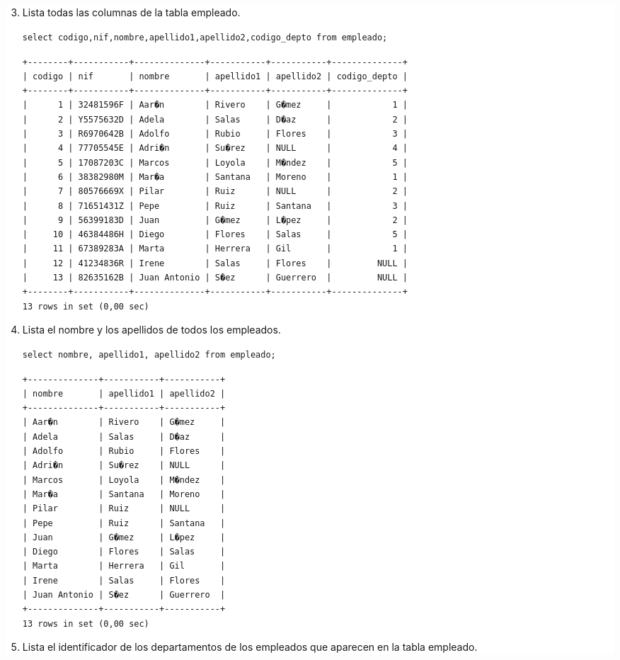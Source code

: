 3. Lista todas las columnas de la tabla empleado.

   ```mysql
   select codigo,nif,nombre,apellido1,apellido2,codigo_depto from empleado;
   ```

   ```
   +--------+-----------+--------------+-----------+-----------+--------------+
   | codigo | nif       | nombre       | apellido1 | apellido2 | codigo_depto |
   +--------+-----------+--------------+-----------+-----------+--------------+
   |      1 | 32481596F | Aar�n        | Rivero    | G�mez     |            1 |
   |      2 | Y5575632D | Adela        | Salas     | D�az      |            2 |
   |      3 | R6970642B | Adolfo       | Rubio     | Flores    |            3 |
   |      4 | 77705545E | Adri�n       | Su�rez    | NULL      |            4 |
   |      5 | 17087203C | Marcos       | Loyola    | M�ndez    |            5 |
   |      6 | 38382980M | Mar�a        | Santana   | Moreno    |            1 |
   |      7 | 80576669X | Pilar        | Ruiz      | NULL      |            2 |
   |      8 | 71651431Z | Pepe         | Ruiz      | Santana   |            3 |
   |      9 | 56399183D | Juan         | G�mez     | L�pez     |            2 |
   |     10 | 46384486H | Diego        | Flores    | Salas     |            5 |
   |     11 | 67389283A | Marta        | Herrera   | Gil       |            1 |
   |     12 | 41234836R | Irene        | Salas     | Flores    |         NULL |
   |     13 | 82635162B | Juan Antonio | S�ez      | Guerrero  |         NULL |
   +--------+-----------+--------------+-----------+-----------+--------------+
   13 rows in set (0,00 sec)
   ```

4. Lista el nombre y los apellidos de todos los empleados.

   ```mysql
   select nombre, apellido1, apellido2 from empleado;
   ```

   ```
   +--------------+-----------+-----------+
   | nombre       | apellido1 | apellido2 |
   +--------------+-----------+-----------+
   | Aar�n        | Rivero    | G�mez     |
   | Adela        | Salas     | D�az      |
   | Adolfo       | Rubio     | Flores    |
   | Adri�n       | Su�rez    | NULL      |
   | Marcos       | Loyola    | M�ndez    |
   | Mar�a        | Santana   | Moreno    |
   | Pilar        | Ruiz      | NULL      |
   | Pepe         | Ruiz      | Santana   |
   | Juan         | G�mez     | L�pez     |
   | Diego        | Flores    | Salas     |
   | Marta        | Herrera   | Gil       |
   | Irene        | Salas     | Flores    |
   | Juan Antonio | S�ez      | Guerrero  |
   +--------------+-----------+-----------+
   13 rows in set (0,00 sec)
   ```

5. Lista el identificador de los departamentos de los empleados que aparecen
   en la tabla empleado.
